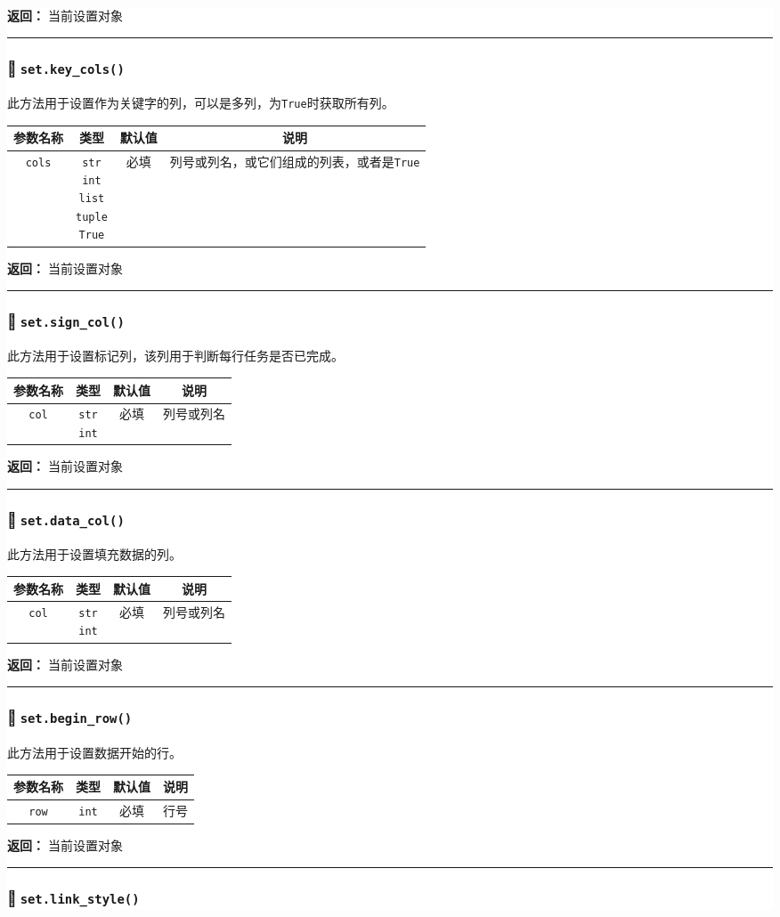 **返回：** 当前设置对象

---

### 📌 `set.key_cols()`

此方法用于设置作为关键字的列，可以是多列，为`True`时获取所有列。

|  参数名称  |                      类型                       | 默认值 | 说明                       |
|:------:|:---------------------------------------------:|:---:|--------------------------|
| `cols` | `str`<br>`int`<br>`list`<br>`tuple`<br>`True` | 必填  | 列号或列名，或它们组成的列表，或者是`True` |

**返回：** 当前设置对象

---

### 📌 `set.sign_col()`

此方法用于设置标记列，该列用于判断每行任务是否已完成。

| 参数名称  |       类型       | 默认值 | 说明    |
|:-----:|:--------------:|:---:|-------|
| `col` | `str`<br>`int` | 必填  | 列号或列名 |

**返回：** 当前设置对象

---

### 📌 `set.data_col()`

此方法用于设置填充数据的列。

| 参数名称  |       类型       | 默认值 | 说明    |
|:-----:|:--------------:|:---:|-------|
| `col` | `str`<br>`int` | 必填  | 列号或列名 |

**返回：** 当前设置对象

---

### 📌 `set.begin_row()`

此方法用于设置数据开始的行。

| 参数名称  |  类型   | 默认值 | 说明 |
|:-----:|:-----:|:---:|----|
| `row` | `int` | 必填  | 行号 |

**返回：** 当前设置对象

---

### 📌 `set.link_style()`

